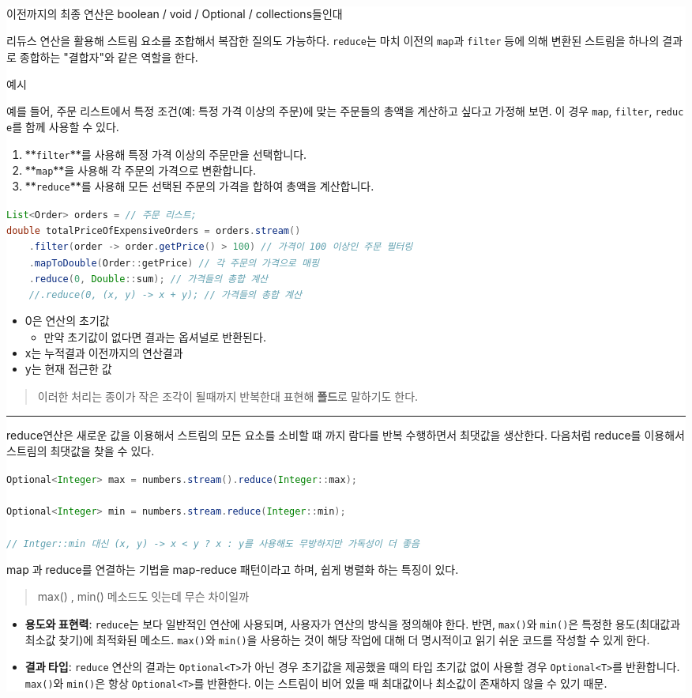 이전까지의 최종 연산은 boolean  / void  / Optional / collections들인대

리듀스 연산을 활용해 스트림 요소를 조합해서 복잡한 질의도 가능하다.
`reduce`는 마치 이전의 `map`과 `filter` 등에 의해 변환된 스트림을
하나의 결과로 종합하는 "결합자"와 같은 역할을 한다.

예시

예를 들어,
주문 리스트에서 특정 조건(예: 특정 가격 이상의 주문)에 맞는 주문들의 총액을 계산하고 싶다고 가정해 보면.
이 경우 `map`, `filter`, `reduce`를 함께 사용할 수 있다.

1. **`filter`**를 사용해 특정 가격 이상의 주문만을 선택합니다.
2. **`map`**을 사용해 각 주문의 가격으로 변환합니다.
3. **`reduce`**를 사용해 모든 선택된 주문의 가격을 합하여 총액을 계산합니다.

```java
List<Order> orders = // 주문 리스트;
double totalPriceOfExpensiveOrders = orders.stream()
    .filter(order -> order.getPrice() > 100) // 가격이 100 이상인 주문 필터링
    .mapToDouble(Order::getPrice) // 각 주문의 가격으로 매핑
    .reduce(0, Double::sum); // 가격들의 총합 계산
    //.reduce(0, (x, y) -> x + y); // 가격들의 총합 계산
```

- 0은 연산의 초기값
    - 만약 초기값이 없다면 결과는 옵셔널로 반환된다.
- x는 누적결과 이전까지의 연산결과
- y는 현재 접근한 값



> 이러한 처리는 종이가 작은 조각이 될때까지 반복한대 표현해 **폴드**로 말하기도 한다.


-----

reduce연산은 새로운 값을 이용해서 스트림의 모든 요소를 소비할 떄 까지 람다를 반복 수행하면서
최댓값을 생산한다. 다음처럼 reduce를 이용해서 스트림의 최댓값을 찾을 수 있다.

```java
Optional<Integer> max = numbers.stream().reduce(Integer::max);

Optional<Integer> min = numbers.stream.reduce(Integer::min);

// Intger::min 대신 (x, y) -> x < y ? x : y를 사용해도 무방하지만 가독성이 더 좋음
```

map 과 reduce를 연결하는 기법을 map-reduce 패턴이라고 하며, 쉽게 병렬화 하는 특징이 있다.

> max() , min() 메소드도 잇는데 무슨 차이일까

- **용도와 표현력**: `reduce`는 보다 일반적인 연산에 사용되며, 사용자가 연산의 방식을 정의해야 한다.
  반면, `max()`와 `min()`은 특정한 용도(최대값과 최소값 찾기)에 최적화된 메소드.
  `max()`와 `min()`을 사용하는 것이 해당 작업에 대해 더 명시적이고 읽기 쉬운 코드를 작성할 수 있게 한다.

- **결과 타입**: `reduce` 연산의 결과는 `Optional<T>`가 아닌 경우 초기값을 제공했을 때의 타입
  초기값 없이 사용할 경우 `Optional<T>`를 반환합니다. `max()`와 `min()`은 항상 `Optional<T>`를 반환한다.
  이는 스트림이 비어 있을 때 최대값이나 최소값이 존재하지 않을 수 있기 때문.
